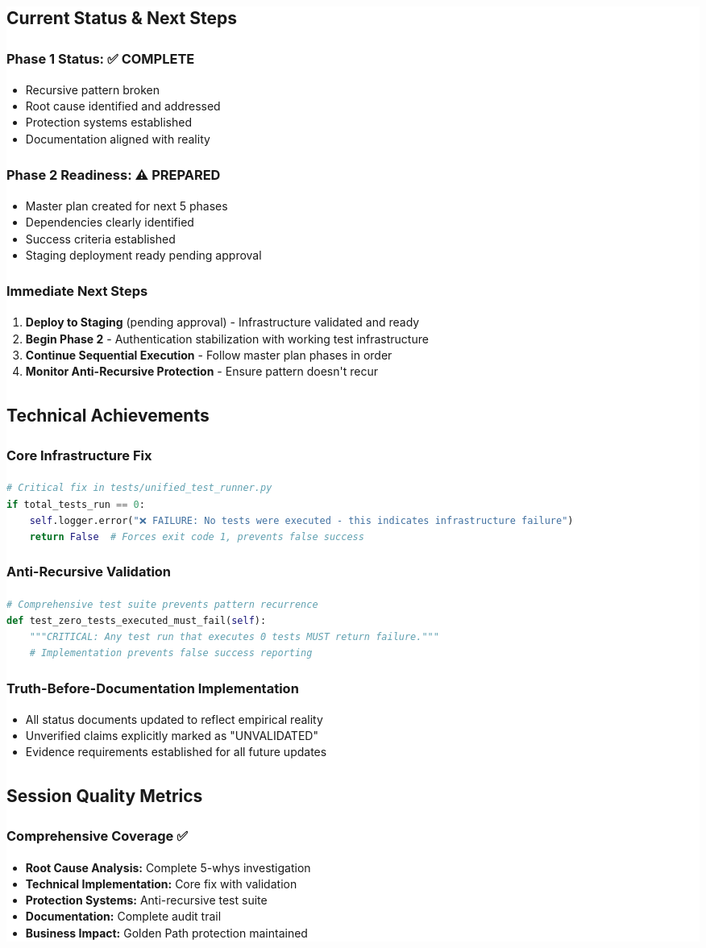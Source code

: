 ## Current Status & Next Steps

### Phase 1 Status: ✅ COMPLETE
- Recursive pattern broken
- Root cause identified and addressed
- Protection systems established
- Documentation aligned with reality

### Phase 2 Readiness: ⚠️ PREPARED
- Master plan created for next 5 phases
- Dependencies clearly identified
- Success criteria established
- Staging deployment ready pending approval

### Immediate Next Steps
1. **Deploy to Staging** (pending approval) - Infrastructure validated and ready
2. **Begin Phase 2** - Authentication stabilization with working test infrastructure
3. **Continue Sequential Execution** - Follow master plan phases in order
4. **Monitor Anti-Recursive Protection** - Ensure pattern doesn't recur

## Technical Achievements

### Core Infrastructure Fix
```python
# Critical fix in tests/unified_test_runner.py
if total_tests_run == 0:
    self.logger.error("❌ FAILURE: No tests were executed - this indicates infrastructure failure")
    return False  # Forces exit code 1, prevents false success
```

### Anti-Recursive Validation
```python
# Comprehensive test suite prevents pattern recurrence
def test_zero_tests_executed_must_fail(self):
    """CRITICAL: Any test run that executes 0 tests MUST return failure."""
    # Implementation prevents false success reporting
```

### Truth-Before-Documentation Implementation
- All status documents updated to reflect empirical reality
- Unverified claims explicitly marked as "UNVALIDATED"
- Evidence requirements established for all future updates

## Session Quality Metrics

### Comprehensive Coverage ✅
- **Root Cause Analysis:** Complete 5-whys investigation
- **Technical Implementation:** Core fix with validation
- **Protection Systems:** Anti-recursive test suite
- **Documentation:** Complete audit trail
- **Business Impact:** Golden Path protection maintained
